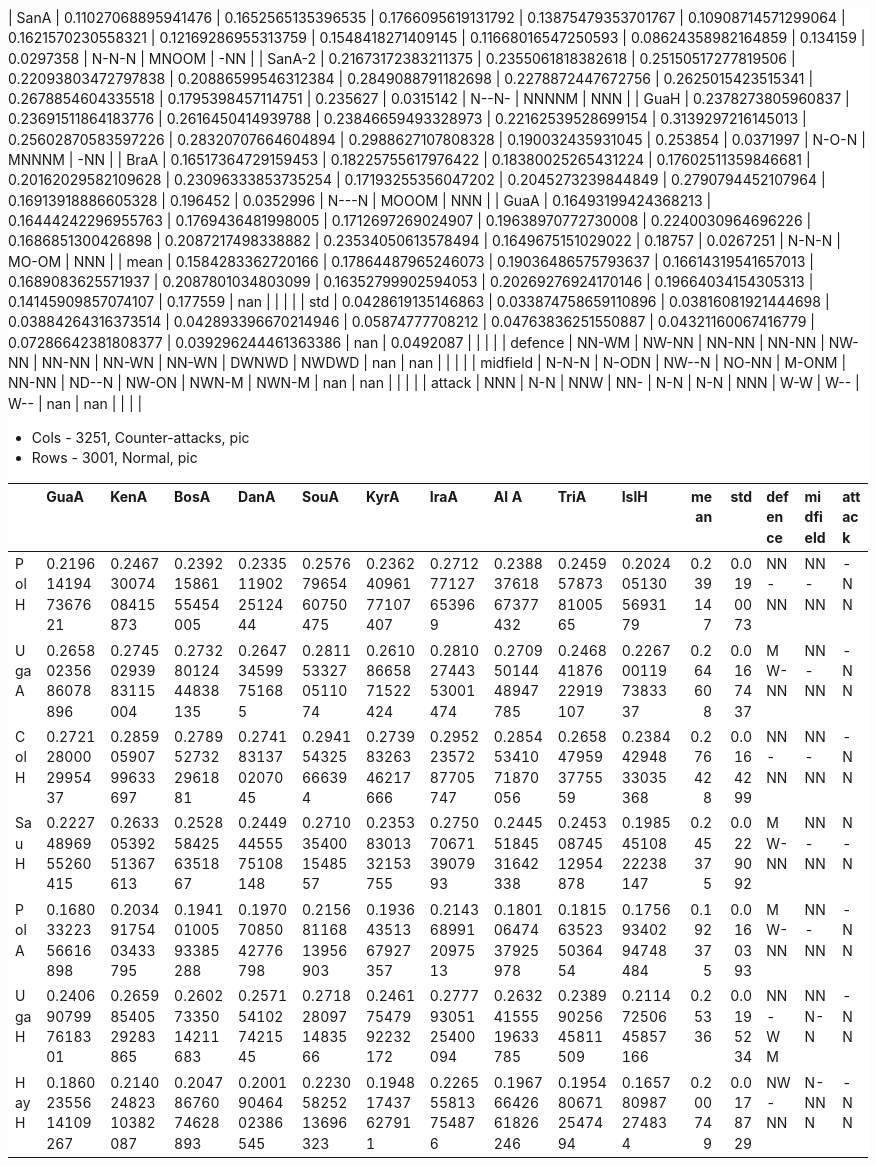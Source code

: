 | SanA     | 0.11027068895941476 | 0.1652565135396535   | 0.1766095619131792  | 0.13875479353701767 | 0.10908714571299064  | 0.1621570230558321  | 0.12169286955313759 | 0.1548418271409145  | 0.11668016547250593 | 0.08624358982164859  |   0.134159 |   0.0297358 | N-N-N     | MNOOM      | -NN      |
| SanA-2   | 0.21673172383211375 | 0.2355061818382618   | 0.25150517277819506 | 0.22093803472797838 | 0.20886599546312384  | 0.2849088791182698  | 0.2278872447672756  | 0.2625015423515341  | 0.2678854604335518  | 0.1795398457114751   |   0.235627 |   0.0315142 | N--N-     | NNNNM      | NNN      |
| GuaH     | 0.2378273805960837  | 0.23691511864183776  | 0.2616450414939788  | 0.23846659493328973 | 0.22162539528699154  | 0.3139297216145013  | 0.25602870583597226 | 0.28320707664604894 | 0.2988627107808328  | 0.190032435931045    |   0.253854 |   0.0371997 | N-O-N     | MNNNM      | -NN      |
| BraA     | 0.16517364729159453 | 0.18225755617976422  | 0.18380025265431224 | 0.17602511359846681 | 0.20162029582109628  | 0.23096333853735254 | 0.17193255356047202 | 0.2045273239844849  | 0.2790794452107964  | 0.16913918886605328  |   0.196452 |   0.0352996 | N---N     | MOOOM      | NNN      |
| GuaA     | 0.16493199424368213 | 0.16444242296955763  | 0.1769436481998005  | 0.1712697269024907  | 0.19638970772730008  | 0.2240030964696226  | 0.1686851300426898  | 0.2087217498338882  | 0.23534050613578494 | 0.1649675151029022   |   0.18757  |   0.0267251 | N-N-N     | MO-OM      | NNN      |
| mean     | 0.1584283362720166  | 0.17864487965246073  | 0.19036486575793637 | 0.16614319541657013 | 0.1689083625571937   | 0.2087801034803099  | 0.16352799902594053 | 0.20269276924170146 | 0.19664034154305313 | 0.14145909857074107  |   0.177559 | nan         |           |            |          |
| std      | 0.0428619135146863  | 0.033874758659110896 | 0.03816081921444698 | 0.03884264316373514 | 0.042893396670214946 | 0.05874777708212    | 0.04763836251550887 | 0.04321160067416779 | 0.07286642381808377 | 0.039296244461363386 | nan        |   0.0492087 |           |            |          |
| defence  | NN-WM               | NW-NN                | NN-NN               | NN-NN               | NW-NN                | NN-NN               | NN-WN               | NN-WN               | DWNWD               | NWDWD                | nan        | nan         |           |            |          |
| midfield | N-N-N               | N-ODN                | NW--N               | NO-NN               | M-ONM                | NN-NN               | ND--N               | NW-ON               | NWN-M               | NWN-M                | nan        | nan         |           |            |          |
| attack   | NNN                 | N-N                  | NNW                 | NN-                 | N-N                  | N-N                 | NNN                 | W-W                 | W--                 | W--                  | nan        | nan         |           |            |          |

* Cols - 3251, Counter-attacks, pic
* Rows - 3001, Normal, pic

|          | GuaA                 | KenA                 | BosA                | DanA                 | SouA                | KyrA                 | IraA                 | Al A                | TriA                 | IslH                |       mean |         std | defence   | midfield   | attack   |
|:---------|:---------------------|:---------------------|:--------------------|:---------------------|:--------------------|:---------------------|:---------------------|:--------------------|:---------------------|:--------------------|-----------:|------------:|:----------|:-----------|:---------|
| PolH     | 0.2196141947367621   | 0.24673007408415873  | 0.23921586155454005 | 0.2335119022512444   | 0.25767965460750475 | 0.23624096177107407  | 0.271277127653969    | 0.23883761867377432 | 0.2459578738100565   | 0.2024051305693179  |   0.239147 |   0.0190073 | NN-NN     | NN-NN      | -NN      |
| UgaA     | 0.26580235686078896  | 0.27450293983115004  | 0.27328012444838135 | 0.264734599751685    | 0.2811533270511074  | 0.26108665871522424  | 0.28102744353001474  | 0.27095014448947785 | 0.24684187622919107  | 0.2267001197383337  |   0.264608 |   0.0167437 | MW-NN     | NN-NN      | -NN      |
| ColH     | 0.2721280002995437   | 0.28590590799633697  | 0.2789527322961881  | 0.2741831370207045   | 0.294154325666394   | 0.27398326346217666  | 0.29522357287705747  | 0.28545341071870056 | 0.2658479593775559   | 0.23844294833035368 |   0.276428 |   0.0164299 | NN-NN     | NN-NN      | -NN      |
| SauH     | 0.22274896955260415  | 0.26330539251367613  | 0.2528584256351867  | 0.24494455575108148  | 0.2710354001548557  | 0.23538301332153755  | 0.2750706713907993   | 0.24455184531642338 | 0.24530874512954878  | 0.19854510822238147 |   0.245375 |   0.0229092 | MW-NN     | NN-NN      | N-N      |
| PolA     | 0.16803322356616898  | 0.20349175403433795  | 0.19410100593385288 | 0.19707085042776798  | 0.21568116813956903 | 0.19364351367927357  | 0.2143689912097513   | 0.18010647437925978 | 0.1815635235036454   | 0.17569340294748484 |   0.192375 |   0.0160393 | MW-NN     | NN-NN      | -NN      |
| UgaH     | 0.2406907997618301   | 0.26598540529283865  | 0.26027335014211683 | 0.2571541027421545   | 0.2718280971483566  | 0.24617547992232172  | 0.27779305125400094  | 0.26324155519633785 | 0.23899025645811509  | 0.21147250645857166 |   0.25336  |   0.0195234 | NN-WM     | NNN-N      | -NN      |
| HayH     | 0.18602355614109267  | 0.21402482310382087  | 0.20478676074628893 | 0.20019046402386545  | 0.22305825213696323 | 0.194817437627911    | 0.226555813754876    | 0.19676642661826246 | 0.1954806712547494   | 0.165780987274834   |   0.200749 |   0.0178729 | NW-NN     | N-NNN      | -NN      |